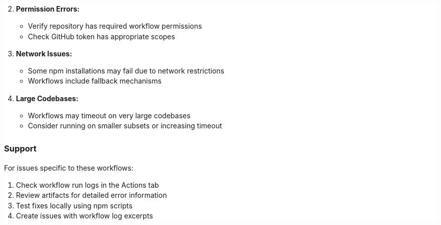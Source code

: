 2. **Permission Errors:**
   - Verify repository has required workflow permissions
   - Check GitHub token has appropriate scopes

3. **Network Issues:**
   - Some npm installations may fail due to network restrictions
   - Workflows include fallback mechanisms

4. **Large Codebases:**
   - Workflows may timeout on very large codebases
   - Consider running on smaller subsets or increasing timeout

### Support

For issues specific to these workflows:
1. Check workflow run logs in the Actions tab
2. Review artifacts for detailed error information  
3. Test fixes locally using npm scripts
4. Create issues with workflow log excerpts